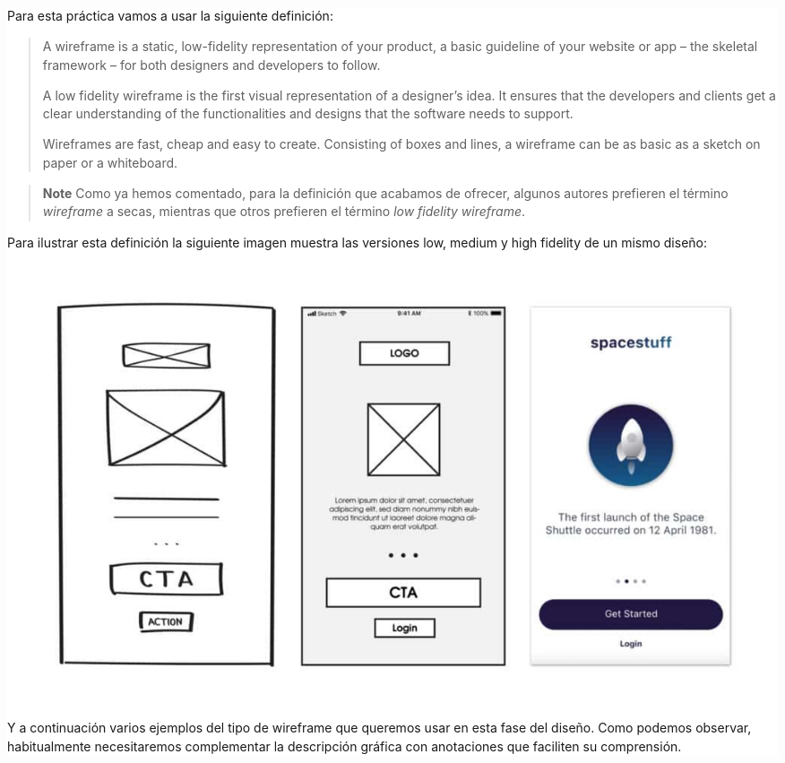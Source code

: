 Para esta práctica vamos a usar la siguiente definición:

> A wireframe is a static, low-fidelity representation of your
> product, a basic guideline of your website or app – the skeletal
> framework – for both designers and developers to follow.
>
> A low fidelity wireframe is the first visual representation of a
> designer’s idea.  It ensures that the developers and clients get
> a clear understanding of the functionalities and designs that
> the software needs to support.
>
> Wireframes are fast, cheap and easy to create. Consisting of
> boxes and lines, a wireframe can be as basic as a sketch on
> paper or a whiteboard.


> **Note** Como ya hemos comentado, para la definición que acabamos de
> ofrecer, algunos autores prefieren el término _wireframe_ a secas,
> mientras que otros prefieren el término _low fidelity wireframe_.

Para ilustrar esta definición la siguiente imagen muestra las
versiones low, medium y high fidelity de un mismo diseño:

![Ejemplo low vs medium vs high fidelity](all-wireframes-1030x585.jpg)

Y a continuación varios ejemplos del tipo de wireframe que queremos
usar en esta fase del diseño. Como podemos observar, habitualmente
necesitaremos complementar la descripción gráfica con anotaciones que
faciliten su comprensión.
